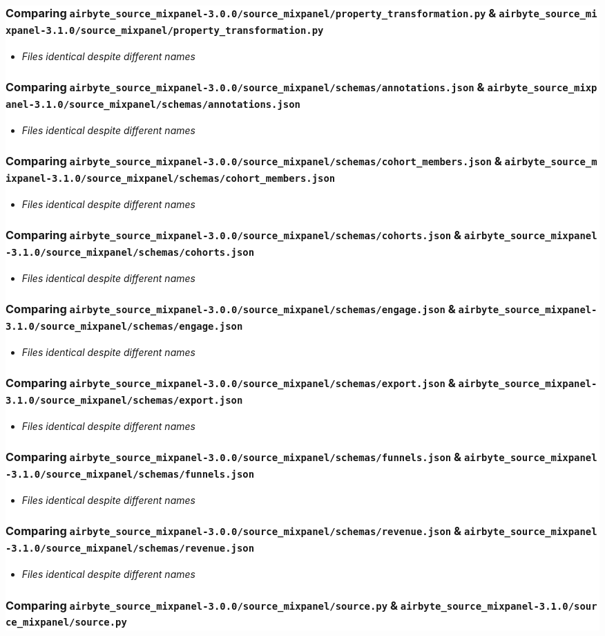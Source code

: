 ### Comparing `airbyte_source_mixpanel-3.0.0/source_mixpanel/property_transformation.py` & `airbyte_source_mixpanel-3.1.0/source_mixpanel/property_transformation.py`

 * *Files identical despite different names*

### Comparing `airbyte_source_mixpanel-3.0.0/source_mixpanel/schemas/annotations.json` & `airbyte_source_mixpanel-3.1.0/source_mixpanel/schemas/annotations.json`

 * *Files identical despite different names*

### Comparing `airbyte_source_mixpanel-3.0.0/source_mixpanel/schemas/cohort_members.json` & `airbyte_source_mixpanel-3.1.0/source_mixpanel/schemas/cohort_members.json`

 * *Files identical despite different names*

### Comparing `airbyte_source_mixpanel-3.0.0/source_mixpanel/schemas/cohorts.json` & `airbyte_source_mixpanel-3.1.0/source_mixpanel/schemas/cohorts.json`

 * *Files identical despite different names*

### Comparing `airbyte_source_mixpanel-3.0.0/source_mixpanel/schemas/engage.json` & `airbyte_source_mixpanel-3.1.0/source_mixpanel/schemas/engage.json`

 * *Files identical despite different names*

### Comparing `airbyte_source_mixpanel-3.0.0/source_mixpanel/schemas/export.json` & `airbyte_source_mixpanel-3.1.0/source_mixpanel/schemas/export.json`

 * *Files identical despite different names*

### Comparing `airbyte_source_mixpanel-3.0.0/source_mixpanel/schemas/funnels.json` & `airbyte_source_mixpanel-3.1.0/source_mixpanel/schemas/funnels.json`

 * *Files identical despite different names*

### Comparing `airbyte_source_mixpanel-3.0.0/source_mixpanel/schemas/revenue.json` & `airbyte_source_mixpanel-3.1.0/source_mixpanel/schemas/revenue.json`

 * *Files identical despite different names*

### Comparing `airbyte_source_mixpanel-3.0.0/source_mixpanel/source.py` & `airbyte_source_mixpanel-3.1.0/source_mixpanel/source.py`
